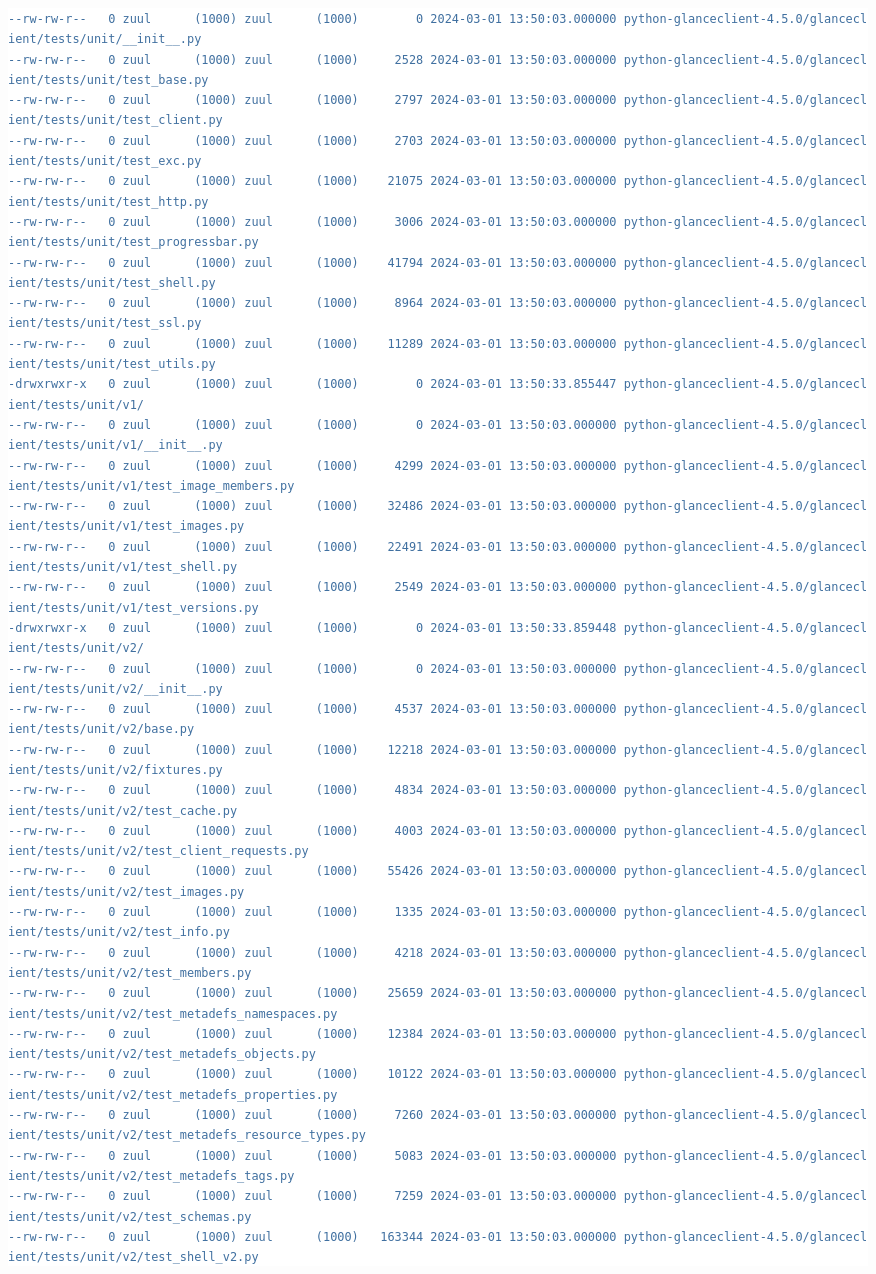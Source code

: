 ```diff
--rw-rw-r--   0 zuul      (1000) zuul      (1000)        0 2024-03-01 13:50:03.000000 python-glanceclient-4.5.0/glanceclient/tests/unit/__init__.py
--rw-rw-r--   0 zuul      (1000) zuul      (1000)     2528 2024-03-01 13:50:03.000000 python-glanceclient-4.5.0/glanceclient/tests/unit/test_base.py
--rw-rw-r--   0 zuul      (1000) zuul      (1000)     2797 2024-03-01 13:50:03.000000 python-glanceclient-4.5.0/glanceclient/tests/unit/test_client.py
--rw-rw-r--   0 zuul      (1000) zuul      (1000)     2703 2024-03-01 13:50:03.000000 python-glanceclient-4.5.0/glanceclient/tests/unit/test_exc.py
--rw-rw-r--   0 zuul      (1000) zuul      (1000)    21075 2024-03-01 13:50:03.000000 python-glanceclient-4.5.0/glanceclient/tests/unit/test_http.py
--rw-rw-r--   0 zuul      (1000) zuul      (1000)     3006 2024-03-01 13:50:03.000000 python-glanceclient-4.5.0/glanceclient/tests/unit/test_progressbar.py
--rw-rw-r--   0 zuul      (1000) zuul      (1000)    41794 2024-03-01 13:50:03.000000 python-glanceclient-4.5.0/glanceclient/tests/unit/test_shell.py
--rw-rw-r--   0 zuul      (1000) zuul      (1000)     8964 2024-03-01 13:50:03.000000 python-glanceclient-4.5.0/glanceclient/tests/unit/test_ssl.py
--rw-rw-r--   0 zuul      (1000) zuul      (1000)    11289 2024-03-01 13:50:03.000000 python-glanceclient-4.5.0/glanceclient/tests/unit/test_utils.py
-drwxrwxr-x   0 zuul      (1000) zuul      (1000)        0 2024-03-01 13:50:33.855447 python-glanceclient-4.5.0/glanceclient/tests/unit/v1/
--rw-rw-r--   0 zuul      (1000) zuul      (1000)        0 2024-03-01 13:50:03.000000 python-glanceclient-4.5.0/glanceclient/tests/unit/v1/__init__.py
--rw-rw-r--   0 zuul      (1000) zuul      (1000)     4299 2024-03-01 13:50:03.000000 python-glanceclient-4.5.0/glanceclient/tests/unit/v1/test_image_members.py
--rw-rw-r--   0 zuul      (1000) zuul      (1000)    32486 2024-03-01 13:50:03.000000 python-glanceclient-4.5.0/glanceclient/tests/unit/v1/test_images.py
--rw-rw-r--   0 zuul      (1000) zuul      (1000)    22491 2024-03-01 13:50:03.000000 python-glanceclient-4.5.0/glanceclient/tests/unit/v1/test_shell.py
--rw-rw-r--   0 zuul      (1000) zuul      (1000)     2549 2024-03-01 13:50:03.000000 python-glanceclient-4.5.0/glanceclient/tests/unit/v1/test_versions.py
-drwxrwxr-x   0 zuul      (1000) zuul      (1000)        0 2024-03-01 13:50:33.859448 python-glanceclient-4.5.0/glanceclient/tests/unit/v2/
--rw-rw-r--   0 zuul      (1000) zuul      (1000)        0 2024-03-01 13:50:03.000000 python-glanceclient-4.5.0/glanceclient/tests/unit/v2/__init__.py
--rw-rw-r--   0 zuul      (1000) zuul      (1000)     4537 2024-03-01 13:50:03.000000 python-glanceclient-4.5.0/glanceclient/tests/unit/v2/base.py
--rw-rw-r--   0 zuul      (1000) zuul      (1000)    12218 2024-03-01 13:50:03.000000 python-glanceclient-4.5.0/glanceclient/tests/unit/v2/fixtures.py
--rw-rw-r--   0 zuul      (1000) zuul      (1000)     4834 2024-03-01 13:50:03.000000 python-glanceclient-4.5.0/glanceclient/tests/unit/v2/test_cache.py
--rw-rw-r--   0 zuul      (1000) zuul      (1000)     4003 2024-03-01 13:50:03.000000 python-glanceclient-4.5.0/glanceclient/tests/unit/v2/test_client_requests.py
--rw-rw-r--   0 zuul      (1000) zuul      (1000)    55426 2024-03-01 13:50:03.000000 python-glanceclient-4.5.0/glanceclient/tests/unit/v2/test_images.py
--rw-rw-r--   0 zuul      (1000) zuul      (1000)     1335 2024-03-01 13:50:03.000000 python-glanceclient-4.5.0/glanceclient/tests/unit/v2/test_info.py
--rw-rw-r--   0 zuul      (1000) zuul      (1000)     4218 2024-03-01 13:50:03.000000 python-glanceclient-4.5.0/glanceclient/tests/unit/v2/test_members.py
--rw-rw-r--   0 zuul      (1000) zuul      (1000)    25659 2024-03-01 13:50:03.000000 python-glanceclient-4.5.0/glanceclient/tests/unit/v2/test_metadefs_namespaces.py
--rw-rw-r--   0 zuul      (1000) zuul      (1000)    12384 2024-03-01 13:50:03.000000 python-glanceclient-4.5.0/glanceclient/tests/unit/v2/test_metadefs_objects.py
--rw-rw-r--   0 zuul      (1000) zuul      (1000)    10122 2024-03-01 13:50:03.000000 python-glanceclient-4.5.0/glanceclient/tests/unit/v2/test_metadefs_properties.py
--rw-rw-r--   0 zuul      (1000) zuul      (1000)     7260 2024-03-01 13:50:03.000000 python-glanceclient-4.5.0/glanceclient/tests/unit/v2/test_metadefs_resource_types.py
--rw-rw-r--   0 zuul      (1000) zuul      (1000)     5083 2024-03-01 13:50:03.000000 python-glanceclient-4.5.0/glanceclient/tests/unit/v2/test_metadefs_tags.py
--rw-rw-r--   0 zuul      (1000) zuul      (1000)     7259 2024-03-01 13:50:03.000000 python-glanceclient-4.5.0/glanceclient/tests/unit/v2/test_schemas.py
--rw-rw-r--   0 zuul      (1000) zuul      (1000)   163344 2024-03-01 13:50:03.000000 python-glanceclient-4.5.0/glanceclient/tests/unit/v2/test_shell_v2.py
```